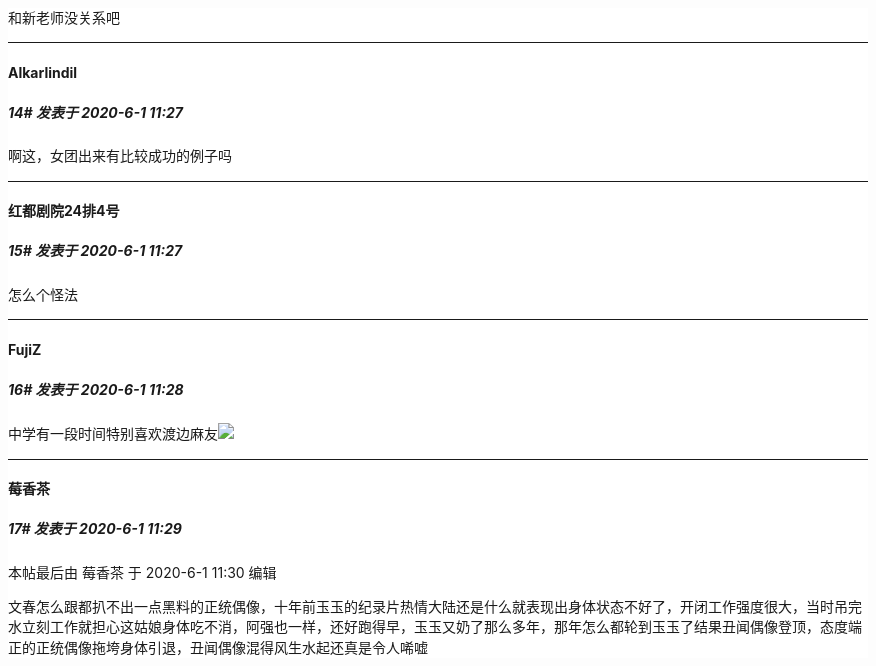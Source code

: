 

和新老师没关系吧







*****

####  Alkarlindil  
##### 14#       发表于 2020-6-1 11:27




啊这，女团出来有比较成功的例子吗







*****

####  红都剧院24排4号  
##### 15#       发表于 2020-6-1 11:27




怎么个怪法







*****

####  FujiZ  
##### 16#       发表于 2020-6-1 11:28




中学有一段时间特别喜欢渡边麻友<img src="https://static.saraba1st.com/image/smiley/face2017/125.png" referrerpolicy="no-referrer">







*****

####  莓香茶  
##### 17#       发表于 2020-6-1 11:29



 本帖最后由 莓香茶 于 2020-6-1 11:30 编辑 

文春怎么跟都扒不出一点黑料的正统偶像，十年前玉玉的纪录片热情大陆还是什么就表现出身体状态不好了，开闭工作强度很大，当时吊完水立刻工作就担心这姑娘身体吃不消，阿强也一样，还好跑得早，玉玉又奶了那么多年，那年怎么都轮到玉玉了结果丑闻偶像登顶，态度端正的正统偶像拖垮身体引退，丑闻偶像混得风生水起还真是令人唏嘘
